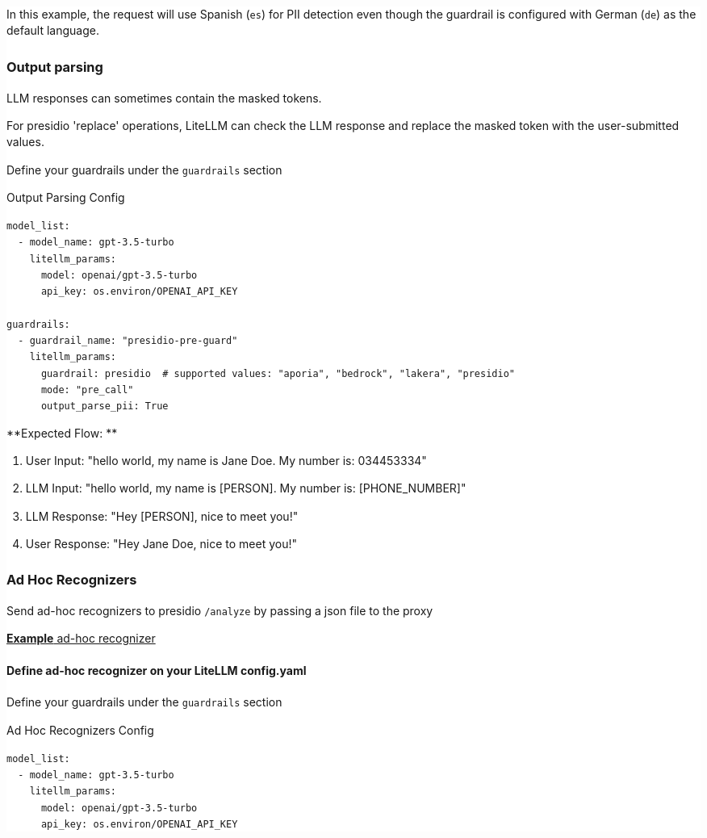 
In this example, the request will use Spanish (`es`) for PII detection even though the guardrail is configured with German (`de`) as the default language.

### Output parsing​

LLM responses can sometimes contain the masked tokens.

For presidio 'replace' operations, LiteLLM can check the LLM response and replace the masked token with the user-submitted values.

Define your guardrails under the `guardrails` section

Output Parsing Config
    
    
    model_list:  
      - model_name: gpt-3.5-turbo  
        litellm_params:  
          model: openai/gpt-3.5-turbo  
          api_key: os.environ/OPENAI_API_KEY  
      
    guardrails:  
      - guardrail_name: "presidio-pre-guard"  
        litellm_params:  
          guardrail: presidio  # supported values: "aporia", "bedrock", "lakera", "presidio"  
          mode: "pre_call"  
          output_parse_pii: True  
    

**Expected Flow: **

  1. User Input: "hello world, my name is Jane Doe. My number is: 034453334"

  2. LLM Input: "hello world, my name is [PERSON]. My number is: [PHONE_NUMBER]"

  3. LLM Response: "Hey [PERSON], nice to meet you!"

  4. User Response: "Hey Jane Doe, nice to meet you!"

### Ad Hoc Recognizers​

Send ad-hoc recognizers to presidio `/analyze` by passing a json file to the proxy

[**Example** ad-hoc recognizer](https://github.com/BerriAI/litellm/blob/b69b7503db5aa039a49b7ca96ae5b34db0d25a3d/litellm/proxy/hooks/example_presidio_ad_hoc_recognizer.json)

#### Define ad-hoc recognizer on your LiteLLM config.yaml​

Define your guardrails under the `guardrails` section

Ad Hoc Recognizers Config
    
    
    model_list:  
      - model_name: gpt-3.5-turbo  
        litellm_params:  
          model: openai/gpt-3.5-turbo  
          api_key: os.environ/OPENAI_API_KEY  
      